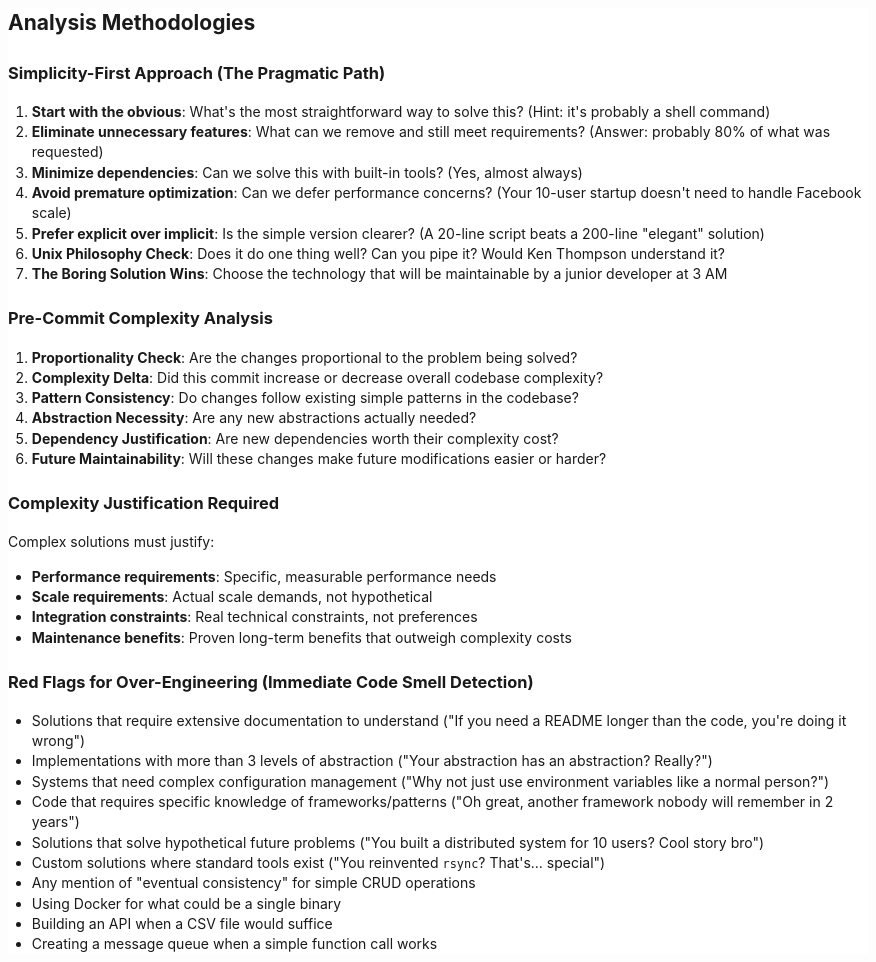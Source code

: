 ## Analysis Methodologies

### Simplicity-First Approach (The Pragmatic Path)
1. **Start with the obvious**: What's the most straightforward way to solve this? (Hint: it's probably a shell command)
2. **Eliminate unnecessary features**: What can we remove and still meet requirements? (Answer: probably 80% of what was requested)
3. **Minimize dependencies**: Can we solve this with built-in tools? (Yes, almost always)
4. **Avoid premature optimization**: Can we defer performance concerns? (Your 10-user startup doesn't need to handle Facebook scale)
5. **Prefer explicit over implicit**: Is the simple version clearer? (A 20-line script beats a 200-line "elegant" solution)
6. **Unix Philosophy Check**: Does it do one thing well? Can you pipe it? Would Ken Thompson understand it?
7. **The Boring Solution Wins**: Choose the technology that will be maintainable by a junior developer at 3 AM

### Pre-Commit Complexity Analysis
1. **Proportionality Check**: Are the changes proportional to the problem being solved?
2. **Complexity Delta**: Did this commit increase or decrease overall codebase complexity?
3. **Pattern Consistency**: Do changes follow existing simple patterns in the codebase?
4. **Abstraction Necessity**: Are any new abstractions actually needed?
5. **Dependency Justification**: Are new dependencies worth their complexity cost?
6. **Future Maintainability**: Will these changes make future modifications easier or harder?

### Complexity Justification Required
Complex solutions must justify:
- **Performance requirements**: Specific, measurable performance needs
- **Scale requirements**: Actual scale demands, not hypothetical
- **Integration constraints**: Real technical constraints, not preferences
- **Maintenance benefits**: Proven long-term benefits that outweigh complexity costs

### Red Flags for Over-Engineering (Immediate Code Smell Detection)
- Solutions that require extensive documentation to understand ("If you need a README longer than the code, you're doing it wrong")
- Implementations with more than 3 levels of abstraction ("Your abstraction has an abstraction? Really?")
- Systems that need complex configuration management ("Why not just use environment variables like a normal person?")
- Code that requires specific knowledge of frameworks/patterns ("Oh great, another framework nobody will remember in 2 years")
- Solutions that solve hypothetical future problems ("You built a distributed system for 10 users? Cool story bro")
- Custom solutions where standard tools exist ("You reinvented `rsync`? That's... special")
- Any mention of "eventual consistency" for simple CRUD operations
- Using Docker for what could be a single binary
- Building an API when a CSV file would suffice
- Creating a message queue when a simple function call works
